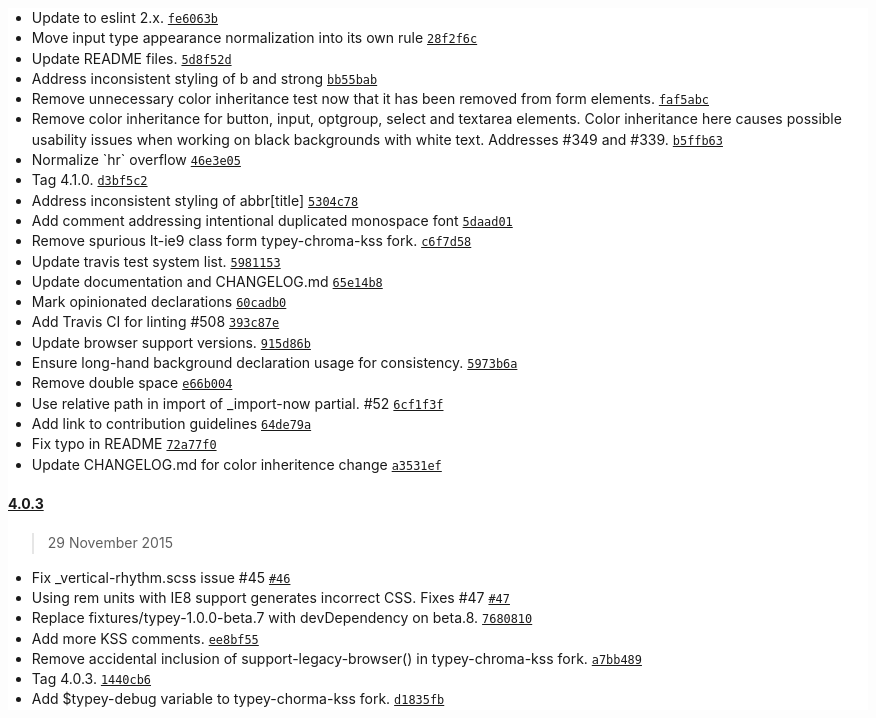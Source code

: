 - Update to eslint 2.x. [`fe6063b`](https://github.com/JohnAlbin/normalize-scss/commit/fe6063bb7aff7de80304ac50e4887cb131ff67d0)
- Move input type appearance normalization into its own rule [`28f2f6c`](https://github.com/JohnAlbin/normalize-scss/commit/28f2f6c292a628abc95358d9b19fae90029ddcd5)
- Update README files. [`5d8f52d`](https://github.com/JohnAlbin/normalize-scss/commit/5d8f52df4852679aa306ce95636dd2b8cda13ec4)
- Address inconsistent styling of b and strong [`bb55bab`](https://github.com/JohnAlbin/normalize-scss/commit/bb55babbd1fc484861398692db06d62a495c8e7d)
- Remove unnecessary color inheritance test now that it has been removed from form elements. [`faf5abc`](https://github.com/JohnAlbin/normalize-scss/commit/faf5abcb3f397c1ae1e74d57283313adfb097918)
- Remove color inheritance for button, input, optgroup, select and textarea elements. Color inheritance here causes possible usability issues when working on black backgrounds with white text. Addresses #349 and #339. [`b5ffb63`](https://github.com/JohnAlbin/normalize-scss/commit/b5ffb63df1956220d79d3a56d88d8b934d99febe)
- Normalize &#x60;hr&#x60; overflow [`46e3e05`](https://github.com/JohnAlbin/normalize-scss/commit/46e3e0554c7b81fbfa5cfa1d1531e63f860bb741)
- Tag 4.1.0. [`d3bf5c2`](https://github.com/JohnAlbin/normalize-scss/commit/d3bf5c2ae73b2538a4814fb5cfb05f3b59c19f4b)
- Address inconsistent styling of abbr[title] [`5304c78`](https://github.com/JohnAlbin/normalize-scss/commit/5304c784ffbd03da265fcbf7bf49f6964cbcfc9c)
- Add comment addressing intentional duplicated monospace font [`5daad01`](https://github.com/JohnAlbin/normalize-scss/commit/5daad010a2f19c12b89f317ba9d2c8e4573210d7)
- Remove spurious lt-ie9 class form typey-chroma-kss fork. [`c6f7d58`](https://github.com/JohnAlbin/normalize-scss/commit/c6f7d5878c334e3db2c7de31cc91ea0cbf6c5e78)
- Update travis test system list. [`5981153`](https://github.com/JohnAlbin/normalize-scss/commit/5981153954e950ffd3eba3d0cafc14ff2b739e5a)
- Update documentation and CHANGELOG.md [`65e14b8`](https://github.com/JohnAlbin/normalize-scss/commit/65e14b86144144bb5486eac5cbd613afd8f4b86f)
- Mark opinionated declarations [`60cadb0`](https://github.com/JohnAlbin/normalize-scss/commit/60cadb0921606a6f76d05f3507bf98c68bf35297)
- Add Travis CI for linting #508 [`393c87e`](https://github.com/JohnAlbin/normalize-scss/commit/393c87ef6596e98200b3984993ab586f115a6466)
- Update browser support versions. [`915d86b`](https://github.com/JohnAlbin/normalize-scss/commit/915d86b72fa963cec02b1b0a5e23b9265df10c14)
- Ensure long-hand background declaration usage for consistency. [`5973b6a`](https://github.com/JohnAlbin/normalize-scss/commit/5973b6a6e8ff03d23e0a178e4c59ba8a7989a26d)
- Remove double space [`e66b004`](https://github.com/JohnAlbin/normalize-scss/commit/e66b004a430065ceeac25375a2be3337c870ce07)
- Use relative path in import of _import-now partial. #52 [`6cf1f3f`](https://github.com/JohnAlbin/normalize-scss/commit/6cf1f3f7975e4ed1214f4ee53b241aae7263e26c)
- Add link to contribution guidelines [`64de79a`](https://github.com/JohnAlbin/normalize-scss/commit/64de79a543546eaba548eed9d2be20986857a0e8)
- Fix typo in README [`72a77f0`](https://github.com/JohnAlbin/normalize-scss/commit/72a77f0316ff55c9a68af22741ca37a1cccb09c4)
- Update CHANGELOG.md for color inheritence change [`a3531ef`](https://github.com/JohnAlbin/normalize-scss/commit/a3531ef27b26719dccfbec33890f2a067fdb830e)

#### [4.0.3](https://github.com/JohnAlbin/normalize-scss/compare/4.0.2...4.0.3)
> 29 November 2015
- Fix _vertical-rhythm.scss issue #45 [`#46`](https://github.com/JohnAlbin/normalize-scss/pull/46)
- Using rem units with IE8 support generates incorrect CSS. Fixes #47 [`#47`](https://github.com/JohnAlbin/normalize-scss/issues/47)
- Replace fixtures/typey-1.0.0-beta.7 with devDependency on beta.8. [`7680810`](https://github.com/JohnAlbin/normalize-scss/commit/7680810977be7f2f249170dff486ed3686ea7759)
- Add more KSS comments. [`ee8bf55`](https://github.com/JohnAlbin/normalize-scss/commit/ee8bf5583b41c46c568a52c811410acafcd64894)
- Remove accidental inclusion of support-legacy-browser() in typey-chroma-kss fork. [`a7bb489`](https://github.com/JohnAlbin/normalize-scss/commit/a7bb489dc2e67a767e50d7dbf54a30e26af8e414)
- Tag 4.0.3. [`1440cb6`](https://github.com/JohnAlbin/normalize-scss/commit/1440cb69c26fea22689d922d502c20a37bda1782)
- Add $typey-debug variable to typey-chorma-kss fork. [`d1835fb`](https://github.com/JohnAlbin/normalize-scss/commit/d1835fbb7d7ec08b105ca6de128d00ce61f58cf9)